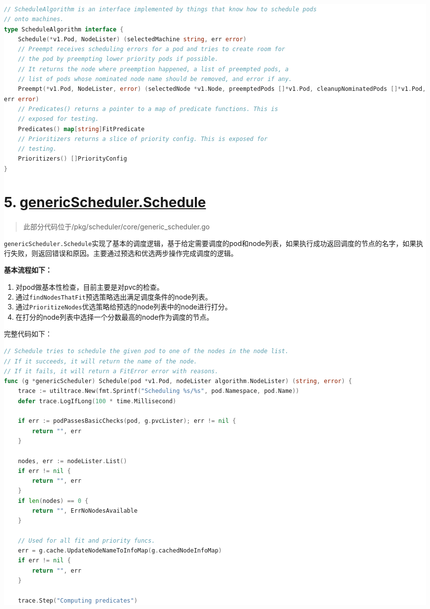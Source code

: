 ```go
// ScheduleAlgorithm is an interface implemented by things that know how to schedule pods
// onto machines.
type ScheduleAlgorithm interface {
	Schedule(*v1.Pod, NodeLister) (selectedMachine string, err error)
	// Preempt receives scheduling errors for a pod and tries to create room for
	// the pod by preempting lower priority pods if possible.
	// It returns the node where preemption happened, a list of preempted pods, a
	// list of pods whose nominated node name should be removed, and error if any.
	Preempt(*v1.Pod, NodeLister, error) (selectedNode *v1.Node, preemptedPods []*v1.Pod, cleanupNominatedPods []*v1.Pod, err error)
	// Predicates() returns a pointer to a map of predicate functions. This is
	// exposed for testing.
	Predicates() map[string]FitPredicate
	// Prioritizers returns a slice of priority config. This is exposed for
	// testing.
	Prioritizers() []PriorityConfig
}
```

# 5. [genericScheduler.Schedule](<https://github.com/kubernetes/kubernetes/blob/v1.12.0/pkg/scheduler/core/generic_scheduler.go#L117>)

> 此部分代码位于/pkg/scheduler/core/generic_scheduler.go

`genericScheduler.Schedule`实现了基本的调度逻辑，基于给定需要调度的pod和node列表，如果执行成功返回调度的节点的名字，如果执行失败，则返回错误和原因。主要通过预选和优选两步操作完成调度的逻辑。

**基本流程如下：**

1. 对pod做基本性检查，目前主要是对pvc的检查。
2. 通过`findNodesThatFit`预选策略选出满足调度条件的node列表。
3. 通过`PrioritizeNodes`优选策略给预选的node列表中的node进行打分。
4. 在打分的node列表中选择一个分数最高的node作为调度的节点。



完整代码如下：

```go
// Schedule tries to schedule the given pod to one of the nodes in the node list.
// If it succeeds, it will return the name of the node.
// If it fails, it will return a FitError error with reasons.
func (g *genericScheduler) Schedule(pod *v1.Pod, nodeLister algorithm.NodeLister) (string, error) {
	trace := utiltrace.New(fmt.Sprintf("Scheduling %s/%s", pod.Namespace, pod.Name))
	defer trace.LogIfLong(100 * time.Millisecond)

	if err := podPassesBasicChecks(pod, g.pvcLister); err != nil {
		return "", err
	}

	nodes, err := nodeLister.List()
	if err != nil {
		return "", err
	}
	if len(nodes) == 0 {
		return "", ErrNoNodesAvailable
	}

	// Used for all fit and priority funcs.
	err = g.cache.UpdateNodeNameToInfoMap(g.cachedNodeInfoMap)
	if err != nil {
		return "", err
	}

	trace.Step("Computing predicates")
```